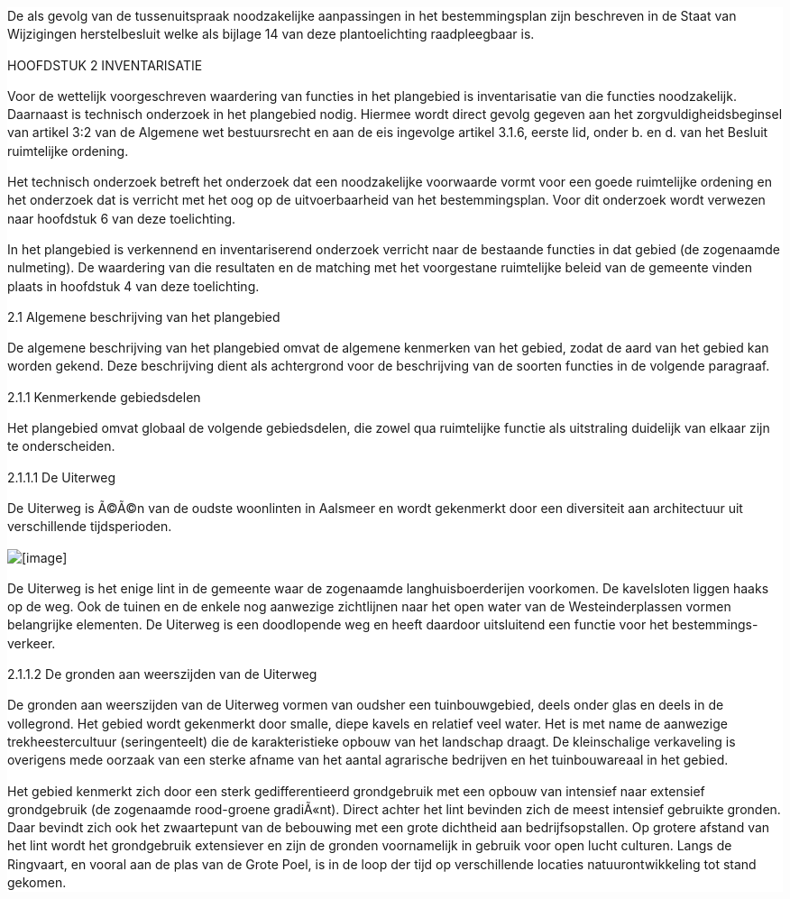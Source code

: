 De als gevolg van de tussenuitspraak noodzakelijke aanpassingen in het bestemmingsplan zijn beschreven in de Staat van Wijzigingen herstelbesluit welke als bijlage 14 van deze plantoelichting raadpleegbaar is.

HOOFDSTUK 2 INVENTARISATIE

Voor de wettelijk voorgeschreven waardering van functies in het plangebied is inventarisatie van die functies noodzakelijk. Daarnaast is technisch onderzoek in het plangebied nodig. Hiermee wordt direct gevolg gegeven aan het zorgvuldigheidsbeginsel van artikel 3:2 van de Algemene wet bestuursrecht en aan de eis ingevolge artikel 3\.1\.6, eerste lid, onder b. en d. van het Besluit ruimtelijke ordening.

Het technisch onderzoek betreft het onderzoek dat een noodzakelijke voorwaarde vormt voor een goede ruimtelijke ordening en het onderzoek dat is verricht met het oog op de uitvoerbaarheid van het bestemmingsplan. Voor dit onderzoek wordt verwezen naar hoofdstuk 6 van deze toelichting.

In het plangebied is verkennend en inventariserend onderzoek verricht naar de bestaande functies in dat gebied (de zogenaamde nulmeting). De waardering van die resultaten en de matching met het voorgestane ruimtelijke beleid van de gemeente vinden plaats in hoofdstuk 4 van deze toelichting.

2\.1 Algemene beschrijving van het plangebied

De algemene beschrijving van het plangebied omvat de algemene kenmerken van het gebied, zodat de aard van het gebied kan worden gekend. Deze beschrijving dient als achtergrond voor de beschrijving van de soorten functies in de volgende paragraaf.

2\.1\.1 Kenmerkende gebiedsdelen

Het plangebied omvat globaal de volgende gebiedsdelen, die zowel qua ruimtelijke functie als uitstraling duidelijk van elkaar zijn te onderscheiden.

2\.1\.1\.1 De Uiterweg

De Uiterweg is Ã©Ã©n van de oudste woonlinten in Aalsmeer en wordt gekenmerkt door een diversiteit aan architectuur uit verschillende tijdsperioden.

![[image]](i_NL.IMRO.0358.19-VG02_402000.png "i_NL.IMRO.0358.19-VG02_402000.png")

De Uiterweg is het enige lint in de gemeente waar de zogenaamde langhuisboerderijen voorkomen. De kavelsloten liggen haaks op de weg. Ook de tuinen en de enkele nog aanwezige zichtlijnen naar het open water van de Westeinderplassen vormen belangrijke elementen. De Uiterweg is een doodlopende weg en heeft daardoor uitsluitend een functie voor het bestemmings\- verkeer.

2\.1\.1\.2 De gronden aan weerszijden van de Uiterweg

De gronden aan weerszijden van de Uiterweg vormen van oudsher een tuinbouwgebied, deels onder glas en deels in de vollegrond. Het gebied wordt gekenmerkt door smalle, diepe kavels en relatief veel water. Het is met name de aanwezige trekheestercultuur (seringenteelt) die de karakteristieke opbouw van het landschap draagt. De kleinschalige verkaveling is overigens mede oorzaak van een sterke afname van het aantal agrarische bedrijven en het tuinbouwareaal in het gebied.

Het gebied kenmerkt zich door een sterk gedifferentieerd grondgebruik met een opbouw van intensief naar extensief grondgebruik (de zogenaamde rood\-groene gradiÃ«nt). Direct achter het lint bevinden zich de meest intensief gebruikte gronden. Daar bevindt zich ook het zwaartepunt van de bebouwing met een grote dichtheid aan bedrijfsopstallen. Op grotere afstand van het lint wordt het grondgebruik extensiever en zijn de gronden voornamelijk in gebruik voor open lucht culturen. Langs de Ringvaart, en vooral aan de plas van de Grote Poel, is in de loop der tijd op verschillende locaties natuurontwikkeling tot stand gekomen.
